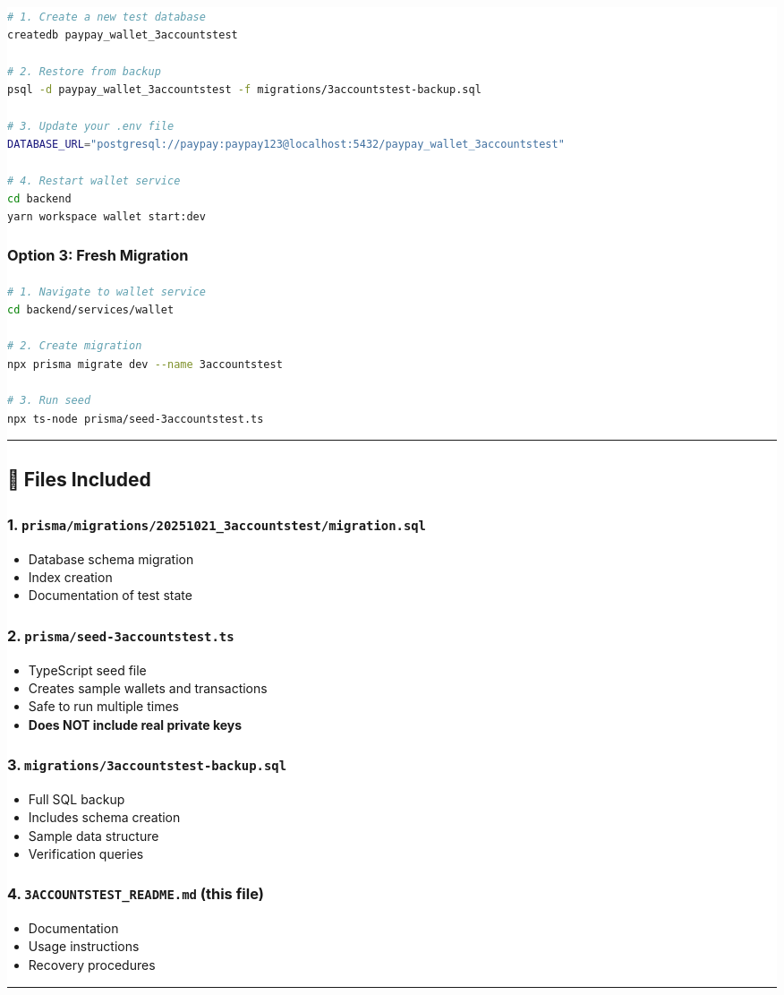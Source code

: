 ```bash
# 1. Create a new test database
createdb paypay_wallet_3accountstest

# 2. Restore from backup
psql -d paypay_wallet_3accountstest -f migrations/3accountstest-backup.sql

# 3. Update your .env file
DATABASE_URL="postgresql://paypay:paypay123@localhost:5432/paypay_wallet_3accountstest"

# 4. Restart wallet service
cd backend
yarn workspace wallet start:dev
```

### **Option 3: Fresh Migration**

```bash
# 1. Navigate to wallet service
cd backend/services/wallet

# 2. Create migration
npx prisma migrate dev --name 3accountstest

# 3. Run seed
npx ts-node prisma/seed-3accountstest.ts
```

---

## 📁 Files Included

### **1. `prisma/migrations/20251021_3accountstest/migration.sql`**
- Database schema migration
- Index creation
- Documentation of test state

### **2. `prisma/seed-3accountstest.ts`**
- TypeScript seed file
- Creates sample wallets and transactions
- Safe to run multiple times
- **Does NOT include real private keys**

### **3. `migrations/3accountstest-backup.sql`**
- Full SQL backup
- Includes schema creation
- Sample data structure
- Verification queries

### **4. `3ACCOUNTSTEST_README.md`** (this file)
- Documentation
- Usage instructions
- Recovery procedures

---